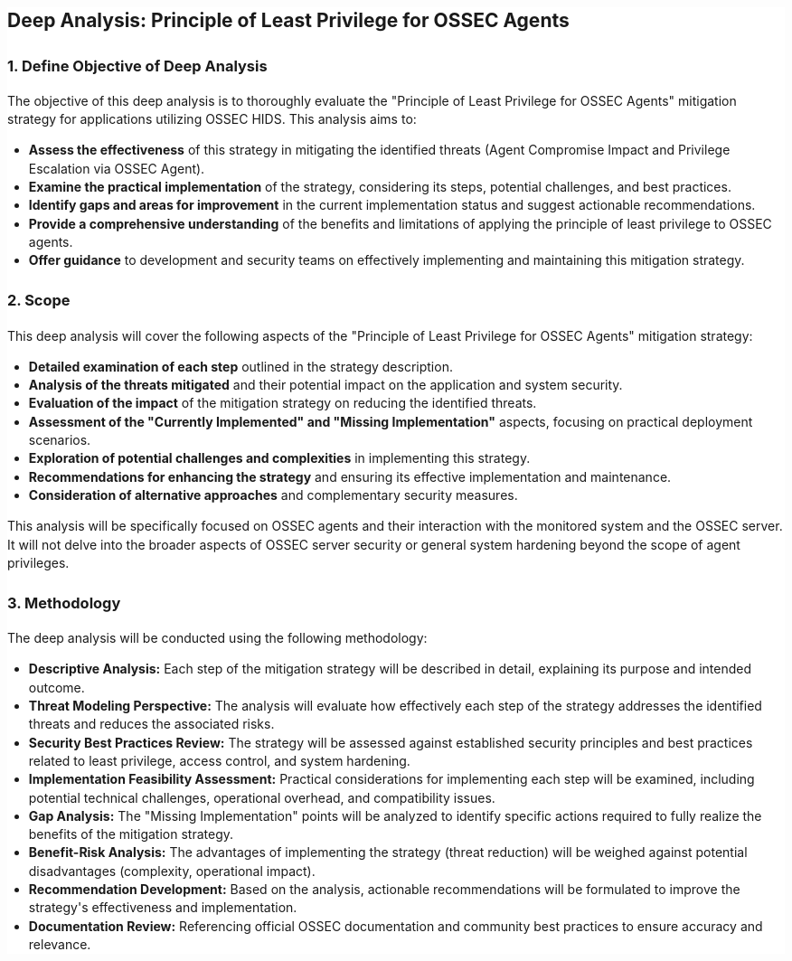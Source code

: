 ## Deep Analysis: Principle of Least Privilege for OSSEC Agents

### 1. Define Objective of Deep Analysis

The objective of this deep analysis is to thoroughly evaluate the "Principle of Least Privilege for OSSEC Agents" mitigation strategy for applications utilizing OSSEC HIDS. This analysis aims to:

*   **Assess the effectiveness** of this strategy in mitigating the identified threats (Agent Compromise Impact and Privilege Escalation via OSSEC Agent).
*   **Examine the practical implementation** of the strategy, considering its steps, potential challenges, and best practices.
*   **Identify gaps and areas for improvement** in the current implementation status and suggest actionable recommendations.
*   **Provide a comprehensive understanding** of the benefits and limitations of applying the principle of least privilege to OSSEC agents.
*   **Offer guidance** to development and security teams on effectively implementing and maintaining this mitigation strategy.

### 2. Scope

This deep analysis will cover the following aspects of the "Principle of Least Privilege for OSSEC Agents" mitigation strategy:

*   **Detailed examination of each step** outlined in the strategy description.
*   **Analysis of the threats mitigated** and their potential impact on the application and system security.
*   **Evaluation of the impact** of the mitigation strategy on reducing the identified threats.
*   **Assessment of the "Currently Implemented" and "Missing Implementation"** aspects, focusing on practical deployment scenarios.
*   **Exploration of potential challenges and complexities** in implementing this strategy.
*   **Recommendations for enhancing the strategy** and ensuring its effective implementation and maintenance.
*   **Consideration of alternative approaches** and complementary security measures.

This analysis will be specifically focused on OSSEC agents and their interaction with the monitored system and the OSSEC server. It will not delve into the broader aspects of OSSEC server security or general system hardening beyond the scope of agent privileges.

### 3. Methodology

The deep analysis will be conducted using the following methodology:

*   **Descriptive Analysis:**  Each step of the mitigation strategy will be described in detail, explaining its purpose and intended outcome.
*   **Threat Modeling Perspective:** The analysis will evaluate how effectively each step of the strategy addresses the identified threats and reduces the associated risks.
*   **Security Best Practices Review:** The strategy will be assessed against established security principles and best practices related to least privilege, access control, and system hardening.
*   **Implementation Feasibility Assessment:**  Practical considerations for implementing each step will be examined, including potential technical challenges, operational overhead, and compatibility issues.
*   **Gap Analysis:** The "Missing Implementation" points will be analyzed to identify specific actions required to fully realize the benefits of the mitigation strategy.
*   **Benefit-Risk Analysis:** The advantages of implementing the strategy (threat reduction) will be weighed against potential disadvantages (complexity, operational impact).
*   **Recommendation Development:** Based on the analysis, actionable recommendations will be formulated to improve the strategy's effectiveness and implementation.
*   **Documentation Review:**  Referencing official OSSEC documentation and community best practices to ensure accuracy and relevance.
